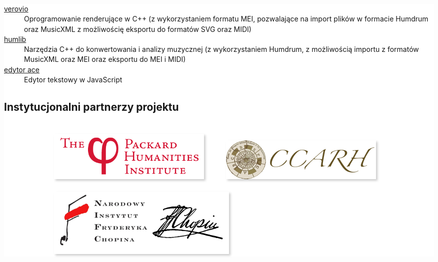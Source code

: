 <dl>

<dt> <a href="http://www.verovio.org">verovio</a></dt>
<dd> Oprogramowanie renderujące w C++ (z wykorzystaniem formatu MEI, pozwalające na import plików w formacie Humdrum oraz MusicXML z możliwościę eksportu do formatów SVG oraz MIDI)</dd>

<dt> <a href="http://humlib.humdrum.org">humlib</a></dt>
<dd> Narzędzia C++ do konwertowania i analizy muzycznej (z wykorzystaniem Humdrum, z możliwością importu z formatów MusicXML oraz MEI oraz eksportu do MEI i MIDI)</dd>

<dt> <a href="https://ace.c9.io">edytor ace</a></dt>
<dd> Edytor tekstowy w JavaScript</dd>

</dl>

## Instytucjonalni partnerzy projektu ##

<style>

.logo {
	padding-top: 20px;
	padding-right: 20px;
}

.shadow {
	-webkit-filter: drop-shadow(3px 3px 2px rgba(0,0,0,0.2));
	drop-shadow(3px 3px 2px rgba(0,0,0,0.2));
}

</style>

<div style="margin-left: 100px">

<a class="logo" href="http://www.packhum.org"><img class="logo shadow" style="width:300px"  src="/images/phi-logo.png"></a>
<a class="logo" href="http://wiki.ccarh.org"><img class="logo shadow" style="width:300px" src="/images/ccarh-logo.png"></a>
<a class="logo" href="http://en.chopin.nifc.pl"><img class="logo shadow" style="width:350px" src="/images/nifc-logo.png"></a>